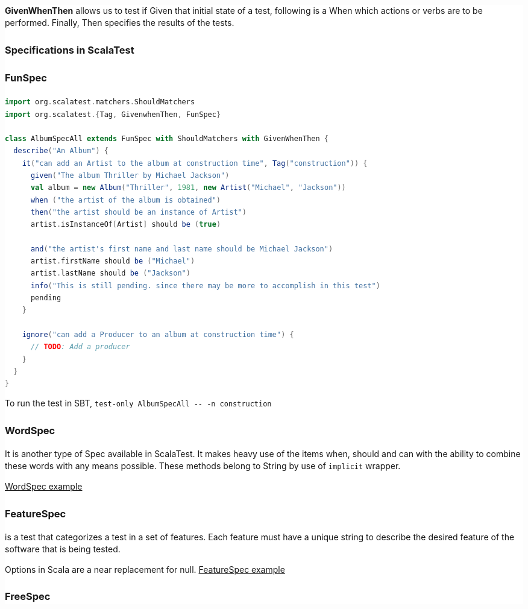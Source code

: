 **GivenWhenThen** allows us to test if Given that initial state of a test, following is a When which actions or verbs are to be performed. Finally, Then specifies the results of the tests.

### Specifications in ScalaTest

### FunSpec

```scala
import org.scalatest.matchers.ShouldMatchers
import org.scalatest.{Tag, GivenwhenThen, FunSpec}

class AlbumSpecAll extends FunSpec with ShouldMatchers with GivenWhenThen {
  describe("An Album") {
    it("can add an Artist to the album at construction time", Tag("construction")) {
      given("The album Thriller by Michael Jackson")
      val album = new Album("Thriller", 1981, new Artist("Michael", "Jackson"))
      when ("the artist of the album is obtained")
      then("the artist should be an instance of Artist")
      artist.isInstanceOf[Artist] should be (true)
      
      and("the artist's first name and last name should be Michael Jackson")
      artist.firstName should be ("Michael")
      artist.lastName should be ("Jackson")
      info("This is still pending. since there may be more to accomplish in this test")
      pending
    }
    
    ignore("can add a Producer to an album at construction time") {
      // TODO: Add a producer
    }    
  }
}

```

To run the test in SBT, `test-only AlbumSpecAll -- -n construction`

### WordSpec

It is another type of Spec available in ScalaTest. It makes heavy use of the items when, should and can with the ability to combine these words with any means possible. These methods belong to String by use of `implicit` wrapper.

[WordSpec example](src/test/scala/testing/AlbumWordSpec.scala)

### FeatureSpec

is a test that categorizes a test in a set of features. Each feature must have a unique string to describe the desired feature of the software that is being tested.

Options in Scala are a near replacement for null.
[FeatureSpec example](src/test/scala/testing/AlbumFeatureSpec.scala)

### FreeSpec
